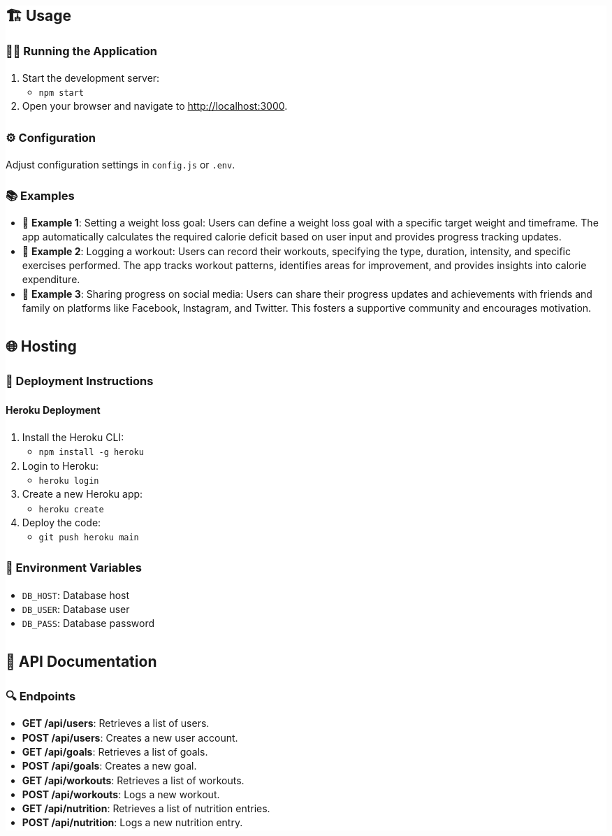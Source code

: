 ## 🏗️ Usage
### 🏃‍♂️ Running the Application
1. Start the development server:
   - `npm start`
2. Open your browser and navigate to [http://localhost:3000](http://localhost:3000).

### ⚙️ Configuration
Adjust configuration settings in `config.js` or `.env`.

### 📚 Examples
- 📝 **Example 1**: Setting a weight loss goal: Users can define a weight loss goal with a specific target weight and timeframe. The app automatically calculates the required calorie deficit based on user input and provides progress tracking updates.
- 📝 **Example 2**: Logging a workout: Users can record their workouts, specifying the type, duration, intensity, and specific exercises performed. The app tracks workout patterns, identifies areas for improvement, and provides insights into calorie expenditure.
- 📝 **Example 3**: Sharing progress on social media: Users can share their progress updates and achievements with friends and family on platforms like Facebook, Instagram, and Twitter. This fosters a supportive community and encourages motivation.

## 🌐 Hosting
### 🚀 Deployment Instructions

#### Heroku Deployment
1. Install the Heroku CLI:
   - `npm install -g heroku`
2. Login to Heroku:
   - `heroku login`
3. Create a new Heroku app:
   - `heroku create`
4. Deploy the code:
   - `git push heroku main`

### 🔑 Environment Variables
- `DB_HOST`: Database host
- `DB_USER`: Database user
- `DB_PASS`: Database password

## 📜 API Documentation
### 🔍 Endpoints
- **GET /api/users**: Retrieves a list of users.
- **POST /api/users**: Creates a new user account.
- **GET /api/goals**: Retrieves a list of goals.
- **POST /api/goals**: Creates a new goal.
- **GET /api/workouts**: Retrieves a list of workouts.
- **POST /api/workouts**: Logs a new workout.
- **GET /api/nutrition**: Retrieves a list of nutrition entries.
- **POST /api/nutrition**: Logs a new nutrition entry.
